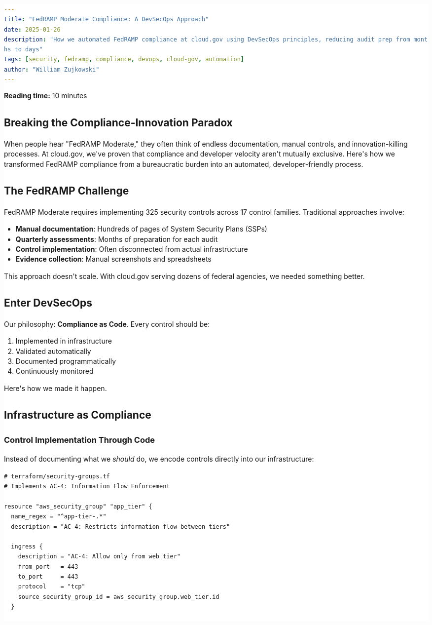 ```yaml
---
title: "FedRAMP Moderate Compliance: A DevSecOps Approach"
date: 2025-01-26
description: "How we automated FedRAMP compliance at cloud.gov using DevSecOps principles, reducing audit prep from months to days"
tags: [security, fedramp, compliance, devops, cloud-gov, automation]
author: "William Zujkowski"
---
```


**Reading time:** 10 minutes

## Breaking the Compliance-Innovation Paradox

When people hear "FedRAMP Moderate," they often think of endless documentation, manual controls, and innovation-killing processes. At cloud.gov, we've proven that compliance and developer velocity aren't mutually exclusive. Here's how we transformed FedRAMP compliance from a bureaucratic burden into an automated, developer-friendly process.

## The FedRAMP Challenge

FedRAMP Moderate requires implementing 325 security controls across 17 control families. Traditional approaches involve:

- **Manual documentation**: Hundreds of pages of System Security Plans (SSPs)
- **Quarterly assessments**: Months of preparation for each audit
- **Control implementation**: Often disconnected from actual infrastructure
- **Evidence collection**: Manual screenshots and spreadsheets

This approach doesn't scale. With cloud.gov serving dozens of federal agencies, we needed something better.

## Enter DevSecOps

Our philosophy: **Compliance as Code**. Every control should be:
1. Implemented in infrastructure
2. Validated automatically
3. Documented programmatically
4. Continuously monitored

Here's how we made it happen.

## Infrastructure as Compliance

### Control Implementation Through Code

Instead of documenting what we *should* do, we encode controls directly into our infrastructure:

```hcl
# terraform/security-groups.tf
# Implements AC-4: Information Flow Enforcement

resource "aws_security_group" "app_tier" {
  name_regex = "^app-tier-.*"
  description = "AC-4: Restricts information flow between tiers"
  
  ingress {
    description = "AC-4: Allow only from web tier"
    from_port   = 443
    to_port     = 443
    protocol    = "tcp"
    source_security_group_id = aws_security_group.web_tier.id
  }
  
```